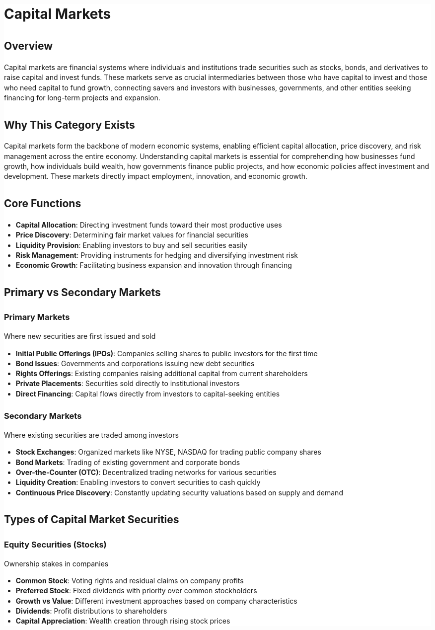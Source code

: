 # Capital Markets

## Overview
Capital markets are financial systems where individuals and institutions trade securities such as stocks, bonds, and derivatives to raise capital and invest funds. These markets serve as crucial intermediaries between those who have capital to invest and those who need capital to fund growth, connecting savers and investors with businesses, governments, and other entities seeking financing for long-term projects and expansion.

## Why This Category Exists
Capital markets form the backbone of modern economic systems, enabling efficient capital allocation, price discovery, and risk management across the entire economy. Understanding capital markets is essential for comprehending how businesses fund growth, how individuals build wealth, how governments finance public projects, and how economic policies affect investment and development. These markets directly impact employment, innovation, and economic growth.

## Core Functions
- **Capital Allocation**: Directing investment funds toward their most productive uses
- **Price Discovery**: Determining fair market values for financial securities
- **Liquidity Provision**: Enabling investors to buy and sell securities easily
- **Risk Management**: Providing instruments for hedging and diversifying investment risk
- **Economic Growth**: Facilitating business expansion and innovation through financing

## Primary vs Secondary Markets

### Primary Markets
Where new securities are first issued and sold
- **Initial Public Offerings (IPOs)**: Companies selling shares to public investors for the first time
- **Bond Issues**: Governments and corporations issuing new debt securities
- **Rights Offerings**: Existing companies raising additional capital from current shareholders
- **Private Placements**: Securities sold directly to institutional investors
- **Direct Financing**: Capital flows directly from investors to capital-seeking entities

### Secondary Markets
Where existing securities are traded among investors
- **Stock Exchanges**: Organized markets like NYSE, NASDAQ for trading public company shares
- **Bond Markets**: Trading of existing government and corporate bonds
- **Over-the-Counter (OTC)**: Decentralized trading networks for various securities
- **Liquidity Creation**: Enabling investors to convert securities to cash quickly
- **Continuous Price Discovery**: Constantly updating security valuations based on supply and demand

## Types of Capital Market Securities

### Equity Securities (Stocks)
Ownership stakes in companies
- **Common Stock**: Voting rights and residual claims on company profits
- **Preferred Stock**: Fixed dividends with priority over common stockholders
- **Growth vs Value**: Different investment approaches based on company characteristics
- **Dividends**: Profit distributions to shareholders
- **Capital Appreciation**: Wealth creation through rising stock prices
